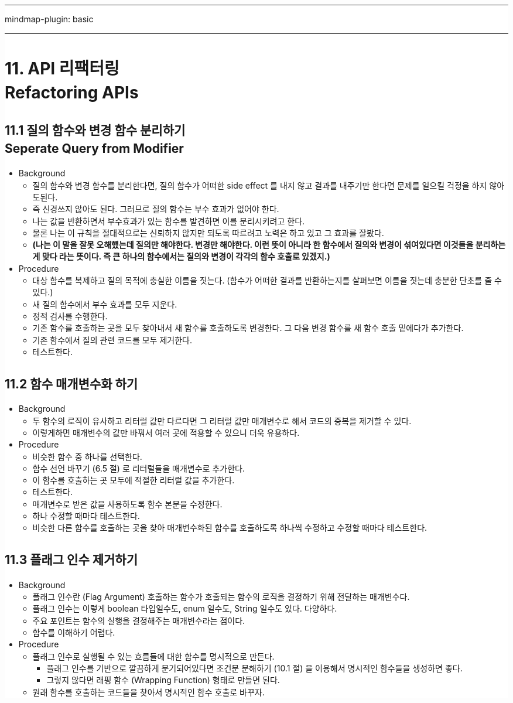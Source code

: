 
---

mindmap-plugin: basic

---

# 11. API 리팩터링<br/>Refactoring APIs

## 11.1 질의 함수와 변경 함수 분리하기<br/>Seperate Query from Modifier
- Background
   - 질의 함수와 변경 함수를 분리한다면, 질의 함수가 어떠한 side effect 를 내지 않고 결과를 내주기만 한다면 문제를 일으킬 걱정을 하지 않아도된다.
   - 즉 신경쓰지 않아도 된다. 그러므로 질의 함수는 부수 효과가 없어야 한다.
   - 나는 값을 반환하면서 부수효과가 있는 함수를 발견하면 이를 분리시키려고 한다.
   - 물론 나는 이 규칙을 절대적으로는 신뢰하지 않지만 되도록 따르려고 노력은 하고 있고 그 효과를 잘봤다.
   - __(나는 이 말을 잘못 오해헀는데 질의만 해야한다. 변경만 해야한다. 이런 뜻이 아니라 한 함수에서 질의와 변경이 섞여있다면 이것들을 분리하는게 맞다 라는 뜻이다. 즉 큰 하나의 함수에서는 질의와 변경이 각각의 함수 호출로 있겠지.)__
- Procedure
   - 대상 함수를 복제하고 질의 목적에 충실한 이름을 짓는다. (함수가 어떠한 결과를 반환하는지를 살펴보면 이름을 짓는데 충분한 단초를 줄 수 있다.)
   - 새 질의 함수에서 부수 효과를 모두 지운다.
   - 정적 검사를 수행한다.
   - 기존 함수를 호출하는 곳을 모두 찾아내서 새 함수를 호출하도록 변경한다. 그 다음 변경 함수를 새 함수 호출 밑에다가 추가한다.
   - 기존 함수에서 질의 관련 코드를 모두 제거한다.
   - 테스트한다.

## 11.2 함수 매개변수화 하기
- Background
   - 두 함수의 로직이 유사하고 리터럴 값만 다르다면 그 리터럴 값만 매개변수로 해서 코드의 중복을 제거할 수 있다.
   - 이렇게하면 매개변수의 값만 바꿔서 여러 곳에 적용할 수 있으니 더욱 유용하다.
- Procedure
   - 비슷한 함수 중 하나를 선택한다.
   - 함수 선언 바꾸기 (6.5 절) 로 리터럴들을 매개변수로 추가한다.
   - 이 함수를 호출하는 곳 모두에 적절한 리터럴 값을 추가한다.
   - 테스트한다.
   - 매개변수로 받은 값을 사용하도록 함수 본문을 수정한다.
   - 하나 수정할 때마다 테스트한다.
   - 비슷한 다른 함수를 호출하는 곳을 찾아 매개변수화된 함수를 호출하도록 하나씩 수정하고 수정할 때마다 테스트한다.

## 11.3 플래그 인수 제거하기
- Background
   - 플래그 인수란 (Flag Argument) 호출하는 함수가 호출되는 함수의 로직을 결정하기 위해 전달하는 매개변수다.
   - 플래그 인수는 이렇게 boolean 타입일수도, enum 일수도, String 일수도 있다. 다양하다.
   - 주요 포인트는 함수의 실행을 결정해주는 매개변수라는 점이다.
   - 함수를 이해하기 어렵다.
- Procedure
   - 플래그 인수로 실행될 수 있는 흐름들에 대한 함수를 명시적으로 만든다.
      - 플래그 인수를 기반으로 깔끔하게 분기되어있다면 조건문 분해하기 (10.1 절) 을 이용해서 명시적인 함수들을 생성하면 좋다.
      - 그렇지 않다면 래핑 함수 (Wrapping Function) 형태로 만들면 된다.
   - 원래 함수를 호출하는 코드들을 찾아서 명시적인 함수 호출로 바꾸자.
